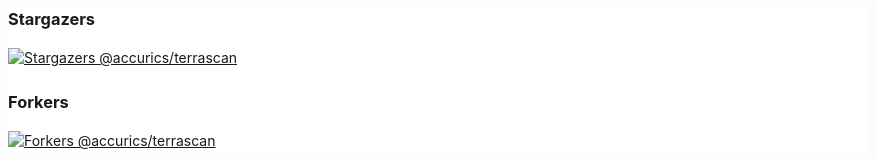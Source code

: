 ### Stargazers

[![Stargazers @accurics/terrascan](https://reporoster.com/stars/accurics/terrascan)](https://github.com/accurics/terrascan/stargazers)

### Forkers

[![Forkers @accurics/terrascan](https://reporoster.com/forks/accurics/terrascan)](https://github.com/accurics/terrascan/network/members)


